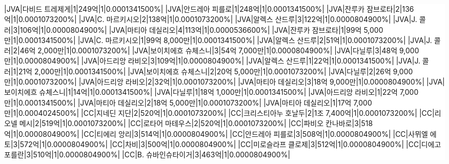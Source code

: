 |JVA|다비드 트레제게|1|249억|1|0.0001341500%|
|JVA|안드레아 피를로|1|248억|1|0.0001341500%|
|JVA|잔루카 잠브로타|2|136억|1|0.0001073200%|
|JVA|C. 마르키시오|2|138억|1|0.0001073200%|
|JVA|알렉스 산드루|3|122억|1|0.0000804900%|
|JVA|J. 콜러|3|106억|1|0.0000804900%|
|JVA|마티아 데실리오|4|113억|1|0.0000536600%|
|JVA|잔루카 잠브로타|1|99억 5,000만|1|0.0001341500%|
|JVA|C. 마르키시오|1|99억 8,000만|1|0.0001341500%|
|JVA|알렉스 산드루|2|51억|1|0.0001073200%|
|JVA|J. 콜러|2|46억 2,000만|1|0.0001073200%|
|JVA|보이치에흐 슈체스니|3|54억 7,000만|1|0.0000804900%|
|JVA|다닐루|3|48억 9,000만|1|0.0000804900%|
|JVA|아드리앙 라비오|3|109억|1|0.0000804900%|
|JVA|알렉스 산드루|1|22억|1|0.0001341500%|
|JVA|J. 콜러|1|21억 2,000만|1|0.0001341500%|
|JVA|보이치에흐 슈체스니|2|20억 5,000만|1|0.0001073200%|
|JVA|다닐루|2|26억 9,000만|1|0.0001073200%|
|JVA|아드리앙 라비오|2|32억|1|0.0001073200%|
|JVA|마티아 데실리오|3|18억 9,000만|1|0.0000804900%|
|JVA|보이치에흐 슈체스니|1|14억|1|0.0001341500%|
|JVA|다닐루|1|18억 1,000만|1|0.0001341500%|
|JVA|아드리앙 라비오|1|22억 7,000만|1|0.0001341500%|
|JVA|마티아 데실리오|2|18억 5,000만|1|0.0001073200%|
|JVA|마티아 데실리오|1|17억 7,000만|1|0.0004024500%|
|CC|지네딘 지단|2|520억|1|0.0001073200%|
|CC|크리스티아누 호날두|2|1조 7,400억|1|0.0001073200%|
|CC|리오넬 메시|2|519억|1|0.0001073200%|
|CC|로타어 마테우스|2|520억|1|0.0001073200%|
|CC|파비오 칸나바로|3|518억|1|0.0000804900%|
|CC|티에리 앙리|3|514억|1|0.0000804900%|
|CC|안드레아 피를로|3|508억|1|0.0000804900%|
|CC|사뮈엘 에토|3|572억|1|0.0000804900%|
|CC|차비|3|500억|1|0.0000804900%|
|CC|미로슬라프 클로제|3|512억|1|0.0000804900%|
|CC|디에고 포를란|3|510억|1|0.0000804900%|
|CC|B. 슈바인슈타이거|3|463억|1|0.0000804900%|